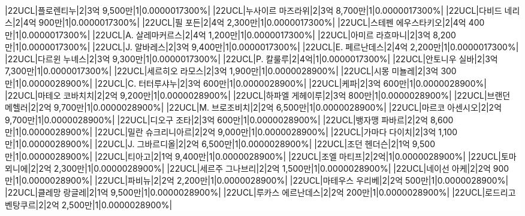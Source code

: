 |22UCL|플로렌티누|2|3억 9,500만|1|0.0000017300%|
|22UCL|누사이르 마즈라위|2|3억 8,700만|1|0.0000017300%|
|22UCL|다비드 네리스|2|4억 900만|1|0.0000017300%|
|22UCL|필 포든|2|4억 2,300만|1|0.0000017300%|
|22UCL|스테펜 에우스타키오|2|4억 400만|1|0.0000017300%|
|22UCL|A. 살레마커르스|2|4억 1,200만|1|0.0000017300%|
|22UCL|아미르 라흐마니|2|3억 8,200만|1|0.0000017300%|
|22UCL|J. 알바레스|2|3억 9,400만|1|0.0000017300%|
|22UCL|E. 페르난데스|2|4억 2,200만|1|0.0000017300%|
|22UCL|다르윈 누녜스|2|3억 9,300만|1|0.0000017300%|
|22UCL|P. 칼룰루|2|4억|1|0.0000017300%|
|22UCL|안토니우 실바|2|3억 7,300만|1|0.0000017300%|
|22UCL|세르히오 라모스|2|3억 1,900만|1|0.0000028900%|
|22UCL|시몽 미뇰레|2|3억 300만|1|0.0000028900%|
|22UCL|C. 터터루샤누|2|3억 600만|1|0.0000028900%|
|22UCL|케파|2|3억 600만|1|0.0000028900%|
|22UCL|마테오 코바치치|2|2억 9,200만|1|0.0000028900%|
|22UCL|하파엘 게헤이루|2|3억 800만|1|0.0000028900%|
|22UCL|브랜던 메헬러|2|2억 9,700만|1|0.0000028900%|
|22UCL|M. 브로조비치|2|2억 6,500만|1|0.0000028900%|
|22UCL|마르코 아센시오|2|2억 9,700만|1|0.0000028900%|
|22UCL|디오구 조타|2|3억 600만|1|0.0000028900%|
|22UCL|뱅자맹 파바르|2|2억 8,600만|1|0.0000028900%|
|22UCL|밀란 슈크리니아르|2|2억 9,000만|1|0.0000028900%|
|22UCL|가마다 다이치|2|3억 1,100만|1|0.0000028900%|
|22UCL|J. 그바르디올|2|2억 6,500만|1|0.0000028900%|
|22UCL|조던 헨더슨|2|1억 9,500만|1|0.0000028900%|
|22UCL|티아고|2|1억 9,400만|1|0.0000028900%|
|22UCL|조엘 마티프|2|2억|1|0.0000028900%|
|22UCL|토마 뫼니에|2|2억 2,300만|1|0.0000028900%|
|22UCL|세르주 그나브리|2|2억 1,500만|1|0.0000028900%|
|22UCL|네이선 아케|2|2억 900만|1|0.0000028900%|
|22UCL|파비뉴|2|2억 2,200만|1|0.0000028900%|
|22UCL|마테우스 우리베|2|2억 500만|1|0.0000028900%|
|22UCL|클레망 랑글레|2|1억 9,500만|1|0.0000028900%|
|22UCL|루카스 에르난데스|2|2억 200만|1|0.0000028900%|
|22UCL|로드리고 벤탕쿠르|2|2억 2,500만|1|0.0000028900%|